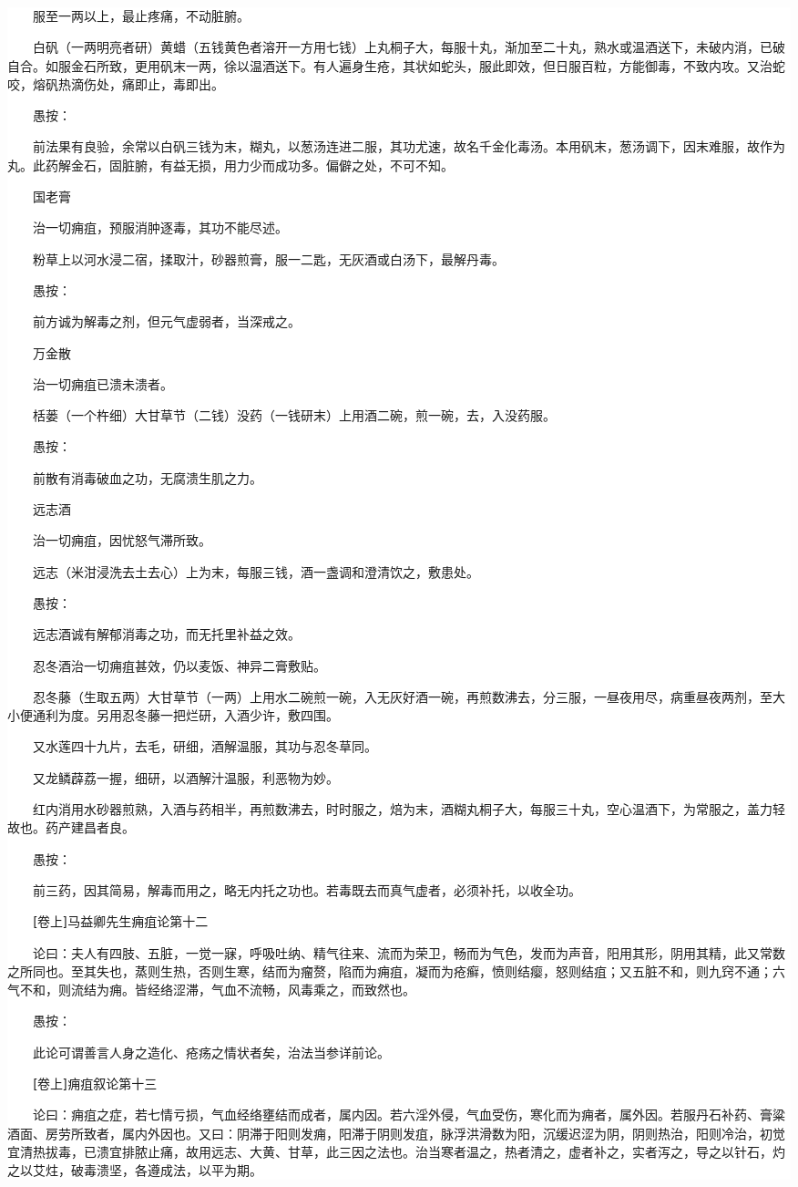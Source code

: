 　　服至一两以上，最止疼痛，不动脏腑。

　　白矾（一两明亮者研）黄蜡（五钱黄色者溶开一方用七钱）上丸桐子大，每服十丸，渐加至二十丸，熟水或温酒送下，未破内消，已破自合。如服金石所致，更用矾末一两，徐以温酒送下。有人遍身生疮，其状如蛇头，服此即效，但日服百粒，方能御毒，不致内攻。又治蛇咬，熔矾热滴伤处，痛即止，毒即出。

　　愚按：

　　前法果有良验，余常以白矾三钱为末，糊丸，以葱汤连进二服，其功尤速，故名千金化毒汤。本用矾末，葱汤调下，因末难服，故作为丸。此药解金石，固脏腑，有益无损，用力少而成功多。偏僻之处，不可不知。

　　国老膏

　　治一切痈疽，预服消肿逐毒，其功不能尽述。

　　粉草上以河水浸二宿，揉取汁，砂器煎膏，服一二匙，无灰酒或白汤下，最解丹毒。

　　愚按：

　　前方诚为解毒之剂，但元气虚弱者，当深戒之。

　　万金散

　　治一切痈疽已溃未溃者。

　　栝蒌（一个杵细）大甘草节（二钱）没药（一钱研末）上用酒二碗，煎一碗，去，入没药服。

　　愚按：

　　前散有消毒破血之功，无腐溃生肌之力。

　　远志酒

　　治一切痈疽，因忧怒气滞所致。

　　远志（米泔浸洗去土去心）上为末，每服三钱，酒一盏调和澄清饮之，敷患处。

　　愚按：

　　远志酒诚有解郁消毒之功，而无托里补益之效。

　　忍冬酒治一切痈疽甚效，仍以麦饭、神异二膏敷贴。

　　忍冬藤（生取五两）大甘草节（一两）上用水二碗煎一碗，入无灰好酒一碗，再煎数沸去，分三服，一昼夜用尽，病重昼夜两剂，至大小便通利为度。另用忍冬藤一把烂研，入酒少许，敷四围。

　　又水莲四十九片，去毛，研细，酒解温服，其功与忍冬草同。

　　又龙鳞薜荔一握，细研，以酒解汁温服，利恶物为妙。

　　红内消用水砂器煎熟，入酒与药相半，再煎数沸去，时时服之，焙为末，酒糊丸桐子大，每服三十丸，空心温酒下，为常服之，盖力轻故也。药产建昌者良。

　　愚按：

　　前三药，因其简易，解毒而用之，略无内托之功也。若毒既去而真气虚者，必须补托，以收全功。

　　[卷上]马益卿先生痈疽论第十二

　　论曰：夫人有四肢、五脏，一觉一寐，呼吸吐纳、精气往来、流而为荣卫，畅而为气色，发而为声音，阳用其形，阴用其精，此又常数之所同也。至其失也，蒸则生热，否则生寒，结而为瘤赘，陷而为痈疽，凝而为疮癣，愤则结瘿，怒则结疽；又五脏不和，则九窍不通；六气不和，则流结为痈。皆经络涩滞，气血不流畅，风毒乘之，而致然也。

　　愚按：

　　此论可谓善言人身之造化、疮疡之情状者矣，治法当参详前论。

　　[卷上]痈疽叙论第十三

　　论曰：痈疽之症，若七情亏损，气血经络壅结而成者，属内因。若六淫外侵，气血受伤，寒化而为痈者，属外因。若服丹石补药、膏粱酒面、房劳所致者，属内外因也。又曰：阴滞于阳则发痈，阳滞于阴则发疽，脉浮洪滑数为阳，沉缓迟涩为阴，阴则热治，阳则冷治，初觉宜清热拔毒，已溃宜排脓止痛，故用远志、大黄、甘草，此三因之法也。治当寒者温之，热者清之，虚者补之，实者泻之，导之以针石，灼之以艾炷，破毒溃坚，各遵成法，以平为期。
